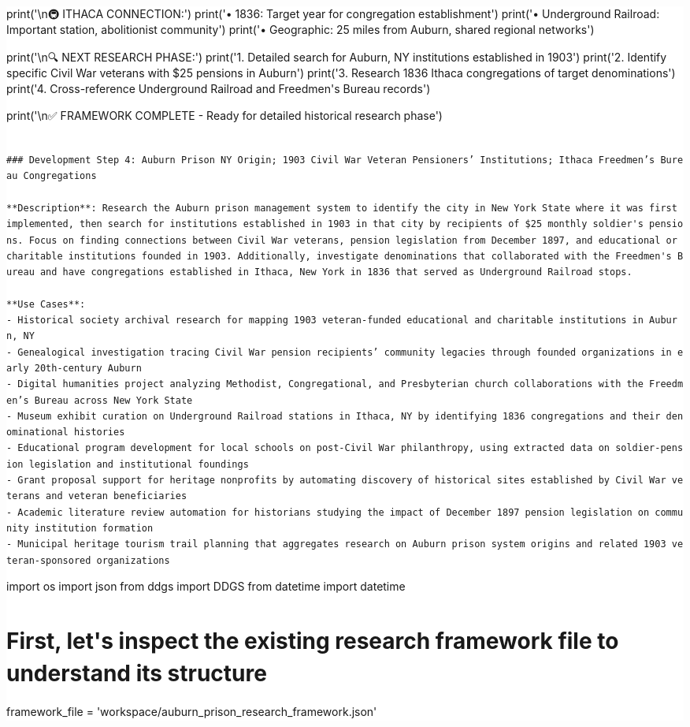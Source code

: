 print('\n🚇 ITHACA CONNECTION:')
print('• 1836: Target year for congregation establishment')
print('• Underground Railroad: Important station, abolitionist community')
print('• Geographic: 25 miles from Auburn, shared regional networks')

print('\n🔍 NEXT RESEARCH PHASE:')
print('1. Detailed search for Auburn, NY institutions established in 1903')
print('2. Identify specific Civil War veterans with $25 pensions in Auburn')
print('3. Research 1836 Ithaca congregations of target denominations')
print('4. Cross-reference Underground Railroad and Freedmen\'s Bureau records')

print('\n✅ FRAMEWORK COMPLETE - Ready for detailed historical research phase')
```

### Development Step 4: Auburn Prison NY Origin; 1903 Civil War Veteran Pensioners’ Institutions; Ithaca Freedmen’s Bureau Congregations

**Description**: Research the Auburn prison management system to identify the city in New York State where it was first implemented, then search for institutions established in 1903 in that city by recipients of $25 monthly soldier's pensions. Focus on finding connections between Civil War veterans, pension legislation from December 1897, and educational or charitable institutions founded in 1903. Additionally, investigate denominations that collaborated with the Freedmen's Bureau and have congregations established in Ithaca, New York in 1836 that served as Underground Railroad stops.

**Use Cases**:
- Historical society archival research for mapping 1903 veteran-funded educational and charitable institutions in Auburn, NY
- Genealogical investigation tracing Civil War pension recipients’ community legacies through founded organizations in early 20th-century Auburn
- Digital humanities project analyzing Methodist, Congregational, and Presbyterian church collaborations with the Freedmen’s Bureau across New York State
- Museum exhibit curation on Underground Railroad stations in Ithaca, NY by identifying 1836 congregations and their denominational histories
- Educational program development for local schools on post-Civil War philanthropy, using extracted data on soldier-pension legislation and institutional foundings
- Grant proposal support for heritage nonprofits by automating discovery of historical sites established by Civil War veterans and veteran beneficiaries
- Academic literature review automation for historians studying the impact of December 1897 pension legislation on community institution formation
- Municipal heritage tourism trail planning that aggregates research on Auburn prison system origins and related 1903 veteran-sponsored organizations

```
import os
import json
from ddgs import DDGS
from datetime import datetime

# First, let's inspect the existing research framework file to understand its structure
framework_file = 'workspace/auburn_prison_research_framework.json'
